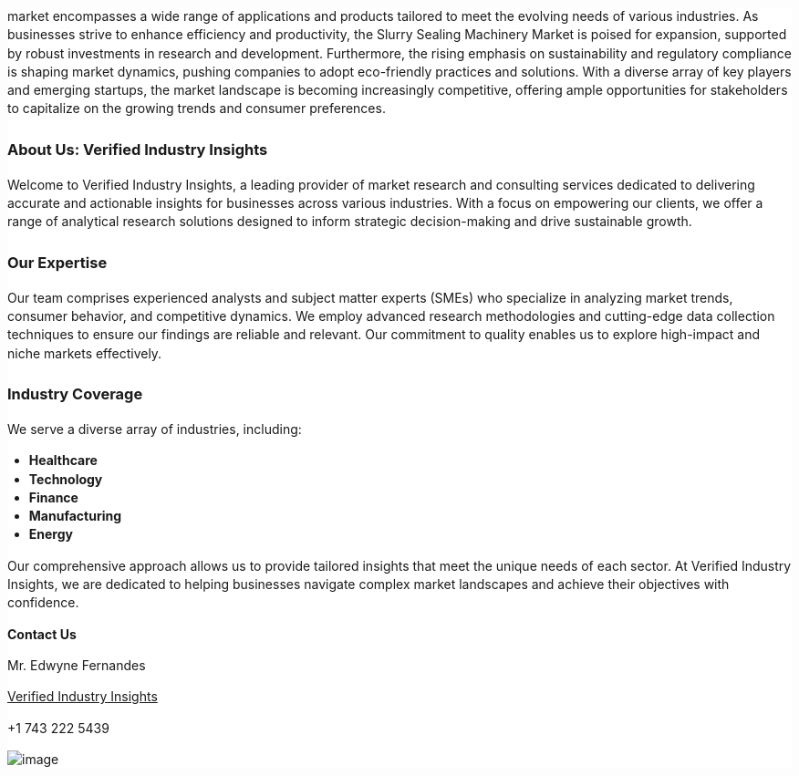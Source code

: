 market encompasses a wide range of applications and products tailored to meet the evolving needs of various industries. As businesses strive to enhance efficiency and productivity, the Slurry Sealing Machinery Market is poised for expansion, supported by robust investments in research and development. Furthermore, the rising emphasis on sustainability and regulatory compliance is shaping market dynamics, pushing companies to adopt eco-friendly practices and solutions. With a diverse array of key players and emerging startups, the market landscape is becoming increasingly competitive, offering ample opportunities for stakeholders to capitalize on the growing trends and consumer preferences.</p><h3>About Us: Verified Industry Insights</h3><p>Welcome to Verified Industry Insights, a leading provider of market research and consulting services dedicated to delivering accurate and actionable insights for businesses across various industries. With a focus on empowering our clients, we offer a range of analytical research solutions designed to inform strategic decision-making and drive sustainable growth.</p><h3>Our Expertise</h3><p>Our team comprises experienced analysts and subject matter experts (SMEs) who specialize in analyzing market trends, consumer behavior, and competitive dynamics. We employ advanced research methodologies and cutting-edge data collection techniques to ensure our findings are reliable and relevant. Our commitment to quality enables us to explore high-impact and niche markets effectively.</p><h3>Industry Coverage</h3><p>We serve a diverse array of industries, including:</p><ul><li><strong>Healthcare</strong></li><li><strong>Technology</strong></li><li><strong>Finance</strong></li><li><strong>Manufacturing</strong></li><li><strong>Energy</strong></li></ul><p>Our comprehensive approach allows us to provide tailored insights that meet the unique needs of each sector. At Verified Industry Insights, we are dedicated to helping businesses navigate complex market landscapes and achieve their objectives with confidence.</p><p><strong>Contact Us</strong></p><p>Mr. Edwyne Fernandes</p><p><a href="https://www.verifiedindustryinsights.com/">Verified Industry Insights</a></p><p>+1 743 222 5439</p>
![image](https://github.com/user-attachments/assets/d05d1c2f-b51d-4d7b-9a38-2203810db4be)
